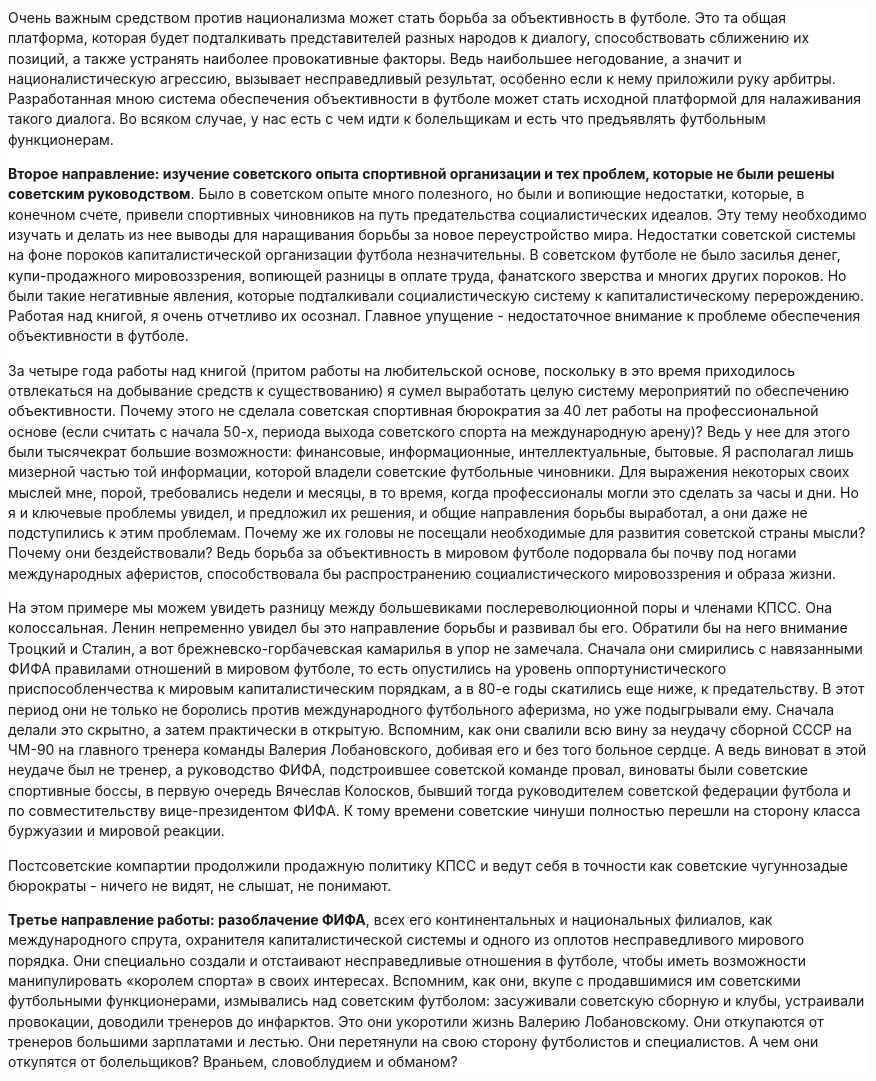 Очень важным средством против национализма может стать борьба за объективность в футболе. Это та общая платформа, которая будет подталкивать представителей разных народов к диалогу, способствовать сближению их позиций, а также устранять наиболее провокативные факторы. Ведь наибольшее негодование, а значит и националистическую агрессию, вызывает несправедливый результат, особенно если к нему приложили руку арбитры. Разработанная мною система обеспечения объективности в футболе может стать исходной платформой для налаживания такого диалога. Во всяком случае, у нас есть с чем идти к болельщикам и есть что предъявлять футбольным функционерам.

**Второе направление: изучение советского опыта спортивной организации и тех проблем, которые не были решены советским руководством**. Было в советском опыте много полезного, но были и вопиющие недостатки, которые, в конечном счете, привели спортивных чиновников на путь предательства социалистических идеалов. Эту тему необходимо изучать и делать из нее выводы для наращивания борьбы за новое переустройство мира. Недостатки советской системы на фоне пороков капиталистической организации футбола незначительны. В советском футболе не было засилья денег, купи-продажного мировоззрения, вопиющей разницы в оплате труда, фанатского зверства и многих других пороков. Но были такие негативные явления, которые подталкивали социалистическую систему к капиталистическому перерождению. Работая над книгой, я очень отчетливо их осознал. Главное упущение - недостаточное внимание к проблеме обеспечения объективности в футболе.

За четыре года работы над книгой (притом работы на любительской основе, поскольку в это время приходилось отвлекаться на добывание средств к существованию) я сумел выработать целую систему мероприятий по обеспечению объективности. Почему этого не сделала советская спортивная бюрократия за 40 лет работы на профессиональной основе (если считать с начала 50-х, периода выхода советского спорта на международную арену)? Ведь у нее для этого были тысячекрат большие возможности: финансовые, информационные, интеллектуальные, бытовые. Я располагал лишь мизерной частью той информации, которой владели советские футбольные чиновники. Для выражения некоторых своих мыслей мне, порой, требовались недели и месяцы, в то время, когда профессионалы могли это сделать за часы и дни. Но я и ключевые проблемы увидел, и предложил их решения, и общие направления борьбы выработал, а они даже не подступились к этим проблемам. Почему же их головы не посещали необходимые для развития советской страны мысли? Почему они бездействовали? Ведь борьба за объективность в мировом футболе подорвала бы почву под ногами международных аферистов, способствовала бы распространению социалистического мировоззрения и образа жизни.

На этом примере мы можем увидеть разницу между большевиками послереволюционной поры и членами КПСС. Она колоссальная. Ленин непременно увидел бы это направление борьбы и развивал бы его. Обратили бы на него внимание Троцкий и Сталин, а вот брежневско-горбачевская камарилья в упор не замечала. Сначала они смирились с навязанными ФИФА правилами отношений в мировом футболе, то есть опустились на уровень оппортунистического приспособленчества к мировым капиталистическим порядкам, а в 80-е годы скатились еще ниже, к предательству. В этот период они не только не боролись против международного футбольного аферизма, но уже подыгрывали ему. Сначала делали это скрытно, а затем практически в открытую. Вспомним, как они свалили всю вину за неудачу сборной СССР на ЧМ-90 на главного тренера команды Валерия Лобановского, добивая его и без того больное сердце. А ведь виноват в этой неудаче был не тренер, а руководство ФИФА, подстроившее советской команде провал, виноваты были советские спортивные боссы, в первую очередь Вячеслав Колосков, бывший тогда руководителем советской федерации футбола и по совместительству вице-президентом ФИФА. К тому времени советские чинуши полностью перешли на сторону класса буржуазии и мировой реакции.

Постсоветские компартии продолжили продажную политику КПСС и ведут себя в точности как советские чугуннозадые бюрократы - ничего не видят, не слышат, не понимают.

**Третье направление работы: разоблачение ФИФА**, всех его континентальных и национальных филиалов, как международного спрута, охранителя капиталистической системы и одного из оплотов несправедливого мирового порядка. Они специально создали и отстаивают несправедливые отношения в футболе, чтобы иметь возможности манипулировать «королем спорта» в своих интересах. Вспомним, как они, вкупе с продавшимися им советскими футбольными функционерами, измывались над советским футболом: засуживали советскую сборную и клубы, устраивали провокации, доводили тренеров до инфарктов. Это они укоротили жизнь Валерию Лобановскому. Они откупаются от тренеров большими зарплатами и лестью. Они перетянули на свою сторону футболистов и специалистов. А чем они откупятся от болельщиков? Враньем, словоблудием и обманом?
